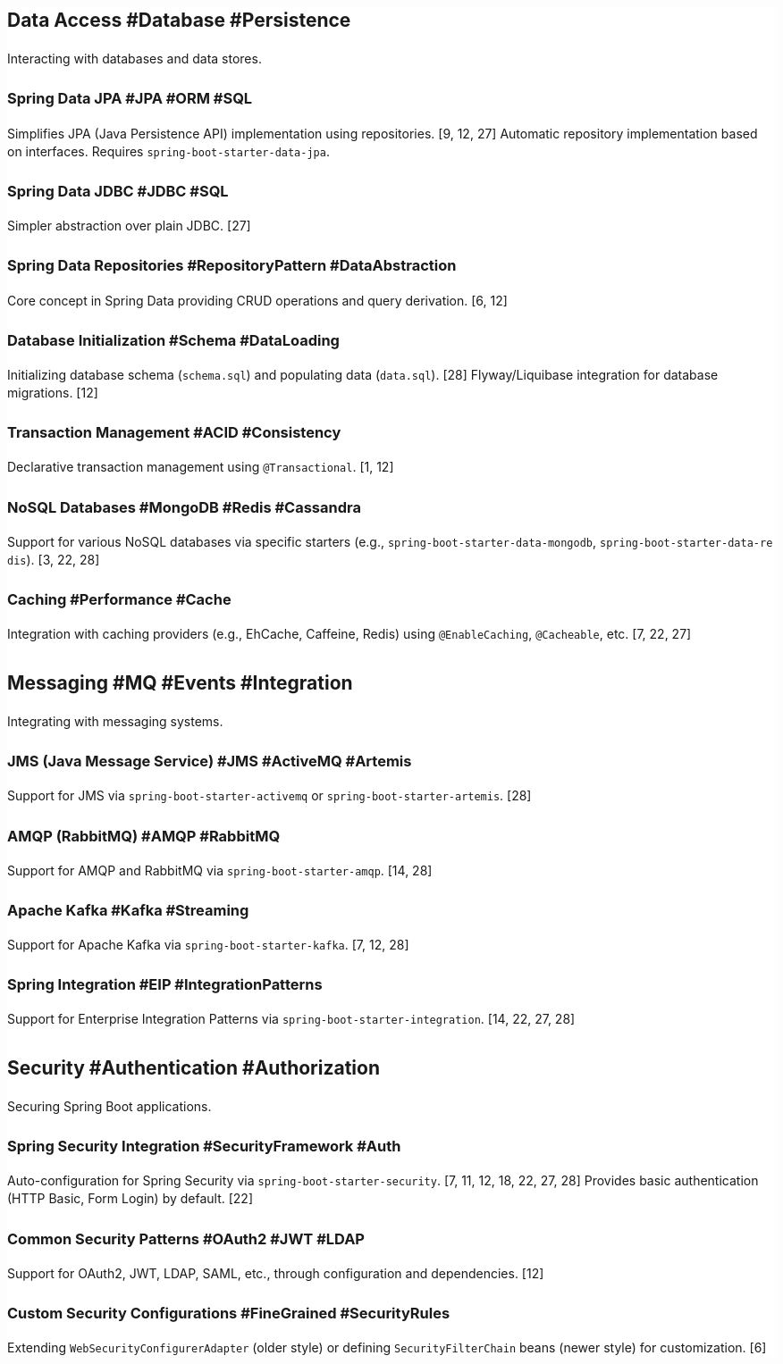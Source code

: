 ## Data Access #Database #Persistence
Interacting with databases and data stores.
### Spring Data JPA #JPA #ORM #SQL
Simplifies JPA (Java Persistence API) implementation using repositories. [9, 12, 27]
Automatic repository implementation based on interfaces.
Requires `spring-boot-starter-data-jpa`.
### Spring Data JDBC #JDBC #SQL
Simpler abstraction over plain JDBC. [27]
### Spring Data Repositories #RepositoryPattern #DataAbstraction
Core concept in Spring Data providing CRUD operations and query derivation. [6, 12]
### Database Initialization #Schema #DataLoading
Initializing database schema (`schema.sql`) and populating data (`data.sql`). [28]
Flyway/Liquibase integration for database migrations. [12]
### Transaction Management #ACID #Consistency
Declarative transaction management using `@Transactional`. [1, 12]
### NoSQL Databases #MongoDB #Redis #Cassandra
Support for various NoSQL databases via specific starters (e.g., `spring-boot-starter-data-mongodb`, `spring-boot-starter-data-redis`). [3, 22, 28]
### Caching #Performance #Cache
Integration with caching providers (e.g., EhCache, Caffeine, Redis) using `@EnableCaching`, `@Cacheable`, etc. [7, 22, 27]

## Messaging #MQ #Events #Integration
Integrating with messaging systems.
### JMS (Java Message Service) #JMS #ActiveMQ #Artemis
Support for JMS via `spring-boot-starter-activemq` or `spring-boot-starter-artemis`. [28]
### AMQP (RabbitMQ) #AMQP #RabbitMQ
Support for AMQP and RabbitMQ via `spring-boot-starter-amqp`. [14, 28]
### Apache Kafka #Kafka #Streaming
Support for Apache Kafka via `spring-boot-starter-kafka`. [7, 12, 28]
### Spring Integration #EIP #IntegrationPatterns
Support for Enterprise Integration Patterns via `spring-boot-starter-integration`. [14, 22, 27, 28]

## Security #Authentication #Authorization
Securing Spring Boot applications.
### Spring Security Integration #SecurityFramework #Auth
Auto-configuration for Spring Security via `spring-boot-starter-security`. [7, 11, 12, 18, 22, 27, 28]
Provides basic authentication (HTTP Basic, Form Login) by default. [22]
### Common Security Patterns #OAuth2 #JWT #LDAP
Support for OAuth2, JWT, LDAP, SAML, etc., through configuration and dependencies. [12]
### Custom Security Configurations #FineGrained #SecurityRules
Extending `WebSecurityConfigurerAdapter` (older style) or defining `SecurityFilterChain` beans (newer style) for customization. [6]
